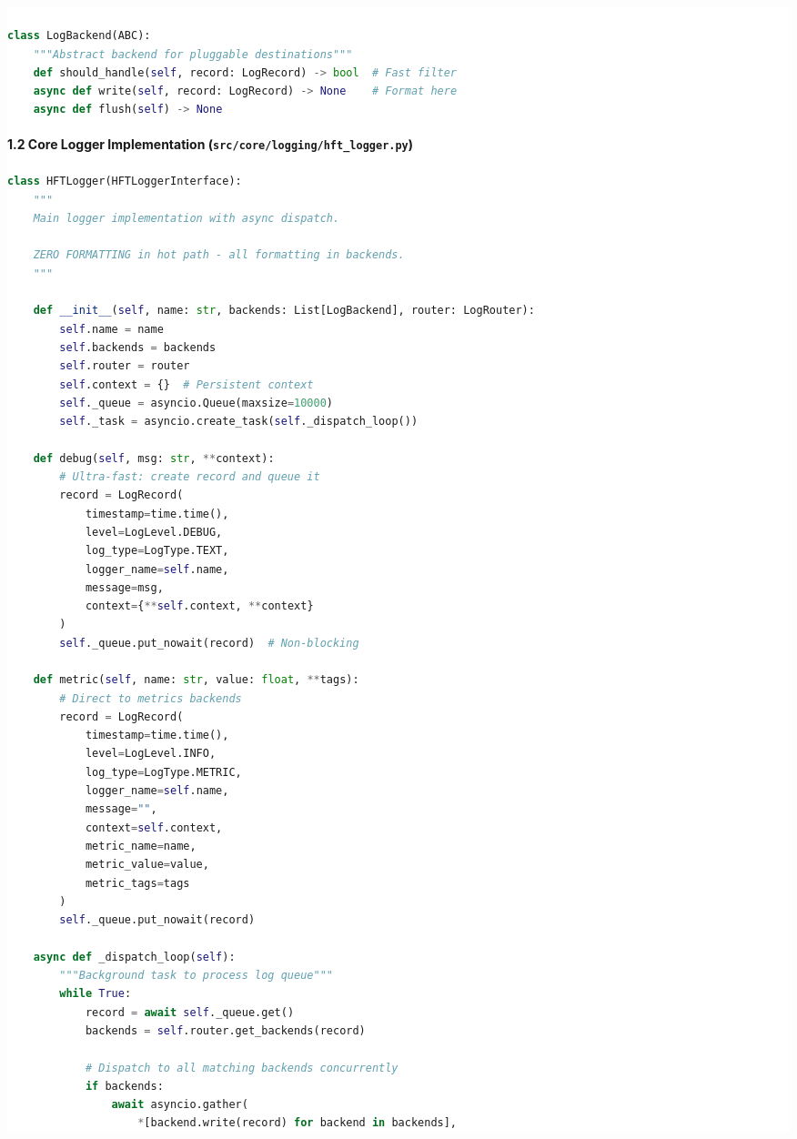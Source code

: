 ```python

class LogBackend(ABC):
    """Abstract backend for pluggable destinations"""
    def should_handle(self, record: LogRecord) -> bool  # Fast filter
    async def write(self, record: LogRecord) -> None    # Format here
    async def flush(self) -> None
```

#### 1.2 Core Logger Implementation (`src/core/logging/hft_logger.py`)
```python
class HFTLogger(HFTLoggerInterface):
    """
    Main logger implementation with async dispatch.
    
    ZERO FORMATTING in hot path - all formatting in backends.
    """
    
    def __init__(self, name: str, backends: List[LogBackend], router: LogRouter):
        self.name = name
        self.backends = backends
        self.router = router
        self.context = {}  # Persistent context
        self._queue = asyncio.Queue(maxsize=10000)
        self._task = asyncio.create_task(self._dispatch_loop())
    
    def debug(self, msg: str, **context):
        # Ultra-fast: create record and queue it
        record = LogRecord(
            timestamp=time.time(),
            level=LogLevel.DEBUG,
            log_type=LogType.TEXT,
            logger_name=self.name,
            message=msg,
            context={**self.context, **context}
        )
        self._queue.put_nowait(record)  # Non-blocking
    
    def metric(self, name: str, value: float, **tags):
        # Direct to metrics backends
        record = LogRecord(
            timestamp=time.time(),
            level=LogLevel.INFO,
            log_type=LogType.METRIC,
            logger_name=self.name,
            message="",
            context=self.context,
            metric_name=name,
            metric_value=value,
            metric_tags=tags
        )
        self._queue.put_nowait(record)
    
    async def _dispatch_loop(self):
        """Background task to process log queue"""
        while True:
            record = await self._queue.get()
            backends = self.router.get_backends(record)
            
            # Dispatch to all matching backends concurrently
            if backends:
                await asyncio.gather(
                    *[backend.write(record) for backend in backends],
```